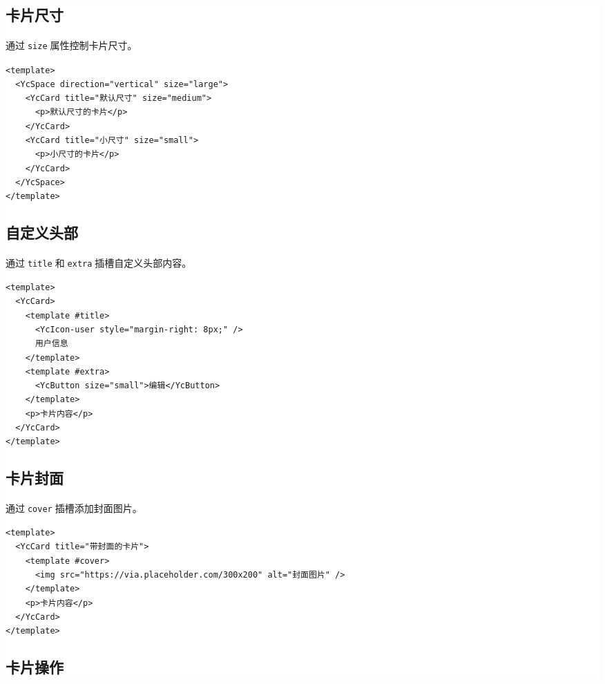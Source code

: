 ## 卡片尺寸

通过 `size` 属性控制卡片尺寸。

```vue
<template>
  <YcSpace direction="vertical" size="large">
    <YcCard title="默认尺寸" size="medium">
      <p>默认尺寸的卡片</p>
    </YcCard>
    <YcCard title="小尺寸" size="small">
      <p>小尺寸的卡片</p>
    </YcCard>
  </YcSpace>
</template>
```

## 自定义头部

通过 `title` 和 `extra` 插槽自定义头部内容。

```vue
<template>
  <YcCard>
    <template #title>
      <YcIcon-user style="margin-right: 8px;" />
      用户信息
    </template>
    <template #extra>
      <YcButton size="small">编辑</YcButton>
    </template>
    <p>卡片内容</p>
  </YcCard>
</template>
```

## 卡片封面

通过 `cover` 插槽添加封面图片。

```vue
<template>
  <YcCard title="带封面的卡片">
    <template #cover>
      <img src="https://via.placeholder.com/300x200" alt="封面图片" />
    </template>
    <p>卡片内容</p>
  </YcCard>
</template>
```

## 卡片操作
